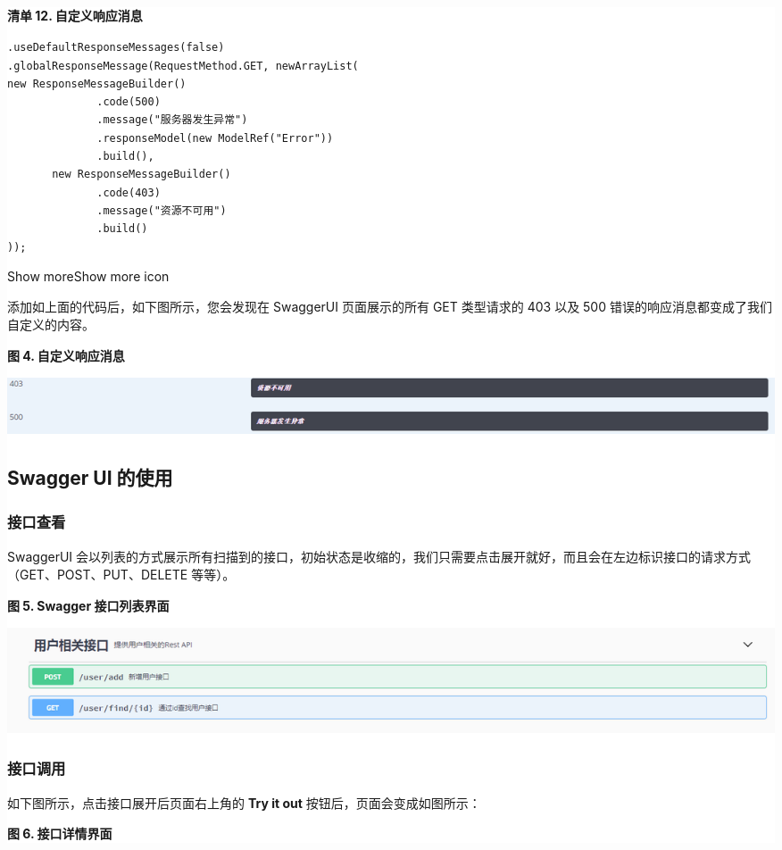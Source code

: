 **清单 12\. 自定义响应消息**

```
.useDefaultResponseMessages(false)
.globalResponseMessage(RequestMethod.GET, newArrayList(
new ResponseMessageBuilder()
              .code(500)
              .message("服务器发生异常")
              .responseModel(new ModelRef("Error"))
              .build(),
       new ResponseMessageBuilder()
              .code(403)
              .message("资源不可用")
              .build()
));

```

Show moreShow more icon

添加如上面的代码后，如下图所示，您会发现在 SwaggerUI 页面展示的所有 GET 类型请求的 403 以及 500 错误的响应消息都变成了我们自定义的内容。

**图 4\. 自定义响应消息**

![图 4. 自定义响应消息](../ibm_articles_img/j-using-swagger-in-a-spring-boot-project_images_image004.png)

## Swagger UI 的使用

### 接口查看

SwaggerUI 会以列表的方式展示所有扫描到的接口，初始状态是收缩的，我们只需要点击展开就好，而且会在左边标识接口的请求方式（GET、POST、PUT、DELETE 等等）。

**图 5\. Swagger 接口列表界面**

![图 5. Swagger 接口列表界面](../ibm_articles_img/j-using-swagger-in-a-spring-boot-project_images_image005.png)

### 接口调用

如下图所示，点击接口展开后页面右上角的 **Try it out** 按钮后，页面会变成如图所示：

**图 6\. 接口详情界面**
